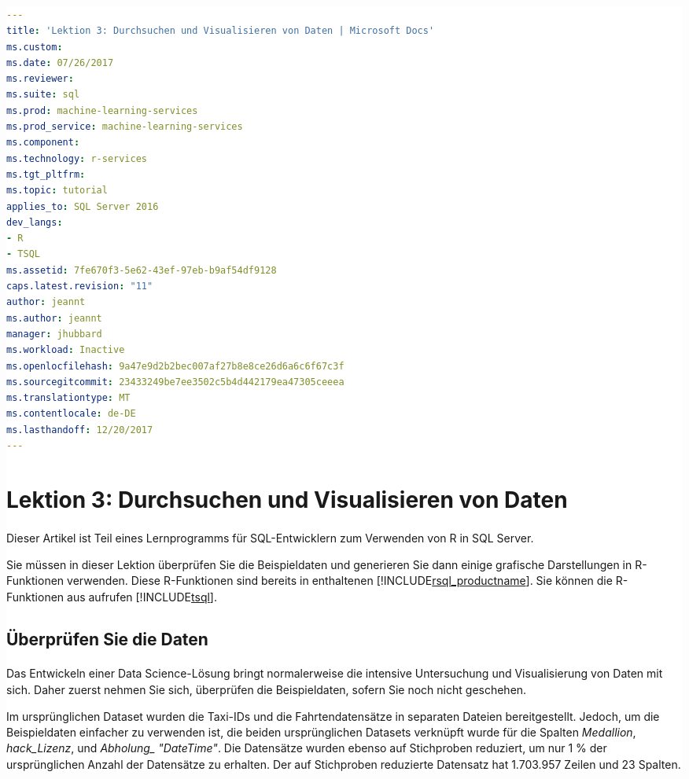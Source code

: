 ```yaml
---
title: 'Lektion 3: Durchsuchen und Visualisieren von Daten | Microsoft Docs'
ms.custom: 
ms.date: 07/26/2017
ms.reviewer: 
ms.suite: sql
ms.prod: machine-learning-services
ms.prod_service: machine-learning-services
ms.component: 
ms.technology: r-services
ms.tgt_pltfrm: 
ms.topic: tutorial
applies_to: SQL Server 2016
dev_langs:
- R
- TSQL
ms.assetid: 7fe670f3-5e62-43ef-97eb-b9af54df9128
caps.latest.revision: "11"
author: jeannt
ms.author: jeannt
manager: jhubbard
ms.workload: Inactive
ms.openlocfilehash: 9a47e9d2b2bec007af27b8e8ce26d6a6c6f67c3f
ms.sourcegitcommit: 23433249be7ee3502c5b4d442179ea47305ceeea
ms.translationtype: MT
ms.contentlocale: de-DE
ms.lasthandoff: 12/20/2017
---
```

# <a name="lesson-3-explore-and-visualize-the-data"></a>Lektion 3: Durchsuchen und Visualisieren von Daten

Dieser Artikel ist Teil eines Lernprogramms für SQL-Entwicklern zum Verwenden von R in SQL Server.

Sie müssen in dieser Lektion überprüfen Sie die Beispieldaten und generieren Sie dann einige grafische Darstellungen in R-Funktionen verwenden. Diese R-Funktionen sind bereits in enthaltenen [!INCLUDE[rsql_productname](../../includes/rsql-productname-md.md)]. Sie können die R-Funktionen aus aufrufen [!INCLUDE[tsql](../../includes/tsql-md.md)].

## <a name="review-the-data"></a>Überprüfen Sie die Daten

Das Entwickeln einer Data Science-Lösung bringt normalerweise die intensive Untersuchung und Visualisierung von Daten mit sich. Daher zuerst nehmen Sie sich, überprüfen die Beispieldaten, sofern Sie noch nicht geschehen.

Im ursprünglichen Dataset wurden die Taxi-IDs und die Fahrtendatensätze in separaten Dateien bereitgestellt. Jedoch, um die Beispieldaten einfacher zu verwenden ist, die beiden ursprünglichen Datasets verknüpft wurde für die Spalten _Medallion_, _hack\_Lizenz_, und _Abholung\_ "DateTime"_.  Die Datensätze wurden ebenso auf Stichproben reduziert, um nur 1 % der ursprünglichen Anzahl der Datensätze zu erhalten. Der auf Stichproben reduzierte Datensatz hat 1.703.957 Zeilen und 23 Spalten.
